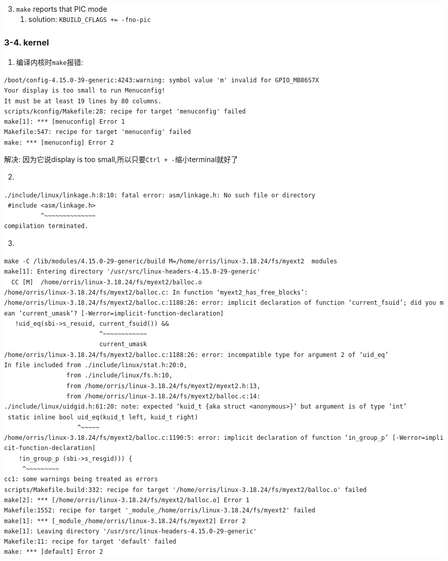 3. `make` reports that PIC mode
    1. solution: `KBUILD_CFLAGS += -fno-pic`

### 3-4. kernel
1. 编译内核时`make`报错:
```
/boot/config-4.15.0-39-generic:4243:warning: symbol value 'm' invalid for GPIO_MB86S7X
Your display is too small to run Menuconfig!
It must be at least 19 lines by 80 columns.
scripts/kconfig/Makefile:28: recipe for target 'menuconfig' failed
make[1]: *** [menuconfig] Error 1
Makefile:547: recipe for target 'menuconfig' failed
make: *** [menuconfig] Error 2
```
解决: 因为它说display is too small,所以只要`Ctrl + -`缩小terminal就好了

2. 
```
./include/linux/linkage.h:8:10: fatal error: asm/linkage.h: No such file or directory
 #include <asm/linkage.h>
          ^~~~~~~~~~~~~~~
compilation terminated.
```

3. 
```
make -C /lib/modules/4.15.0-29-generic/build M=/home/orris/linux-3.18.24/fs/myext2  modules
make[1]: Entering directory '/usr/src/linux-headers-4.15.0-29-generic'
  CC [M]  /home/orris/linux-3.18.24/fs/myext2/balloc.o
/home/orris/linux-3.18.24/fs/myext2/balloc.c: In function ‘myext2_has_free_blocks’:
/home/orris/linux-3.18.24/fs/myext2/balloc.c:1188:26: error: implicit declaration of function ‘current_fsuid’; did you mean ‘current_umask’? [-Werror=implicit-function-declaration]
   !uid_eq(sbi->s_resuid, current_fsuid()) &&
                          ^~~~~~~~~~~~~
                          current_umask
/home/orris/linux-3.18.24/fs/myext2/balloc.c:1188:26: error: incompatible type for argument 2 of ‘uid_eq’
In file included from ./include/linux/stat.h:20:0,
                 from ./include/linux/fs.h:10,
                 from /home/orris/linux-3.18.24/fs/myext2/myext2.h:13,
                 from /home/orris/linux-3.18.24/fs/myext2/balloc.c:14:
./include/linux/uidgid.h:61:20: note: expected ‘kuid_t {aka struct <anonymous>}’ but argument is of type ‘int’
 static inline bool uid_eq(kuid_t left, kuid_t right)
                    ^~~~~~
/home/orris/linux-3.18.24/fs/myext2/balloc.c:1190:5: error: implicit declaration of function ‘in_group_p’ [-Werror=implicit-function-declaration]
    !in_group_p (sbi->s_resgid))) {
     ^~~~~~~~~~
cc1: some warnings being treated as errors
scripts/Makefile.build:332: recipe for target '/home/orris/linux-3.18.24/fs/myext2/balloc.o' failed
make[2]: *** [/home/orris/linux-3.18.24/fs/myext2/balloc.o] Error 1
Makefile:1552: recipe for target '_module_/home/orris/linux-3.18.24/fs/myext2' failed
make[1]: *** [_module_/home/orris/linux-3.18.24/fs/myext2] Error 2
make[1]: Leaving directory '/usr/src/linux-headers-4.15.0-29-generic'
Makefile:11: recipe for target 'default' failed
make: *** [default] Error 2
```
